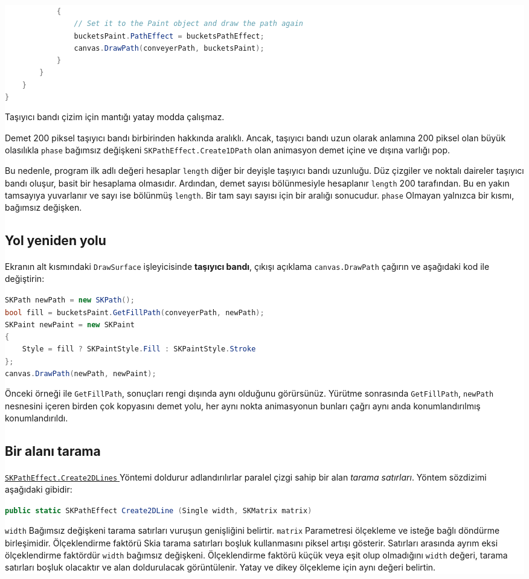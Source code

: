 ```csharp
            {
                // Set it to the Paint object and draw the path again
                bucketsPaint.PathEffect = bucketsPathEffect;
                canvas.DrawPath(conveyerPath, bucketsPaint);
            }
        }
    }
}
```

Taşıyıcı bandı çizim için mantığı yatay modda çalışmaz.

Demet 200 piksel taşıyıcı bandı birbirinden hakkında aralıklı. Ancak, taşıyıcı bandı uzun olarak anlamına 200 piksel olan büyük olasılıkla `phase` bağımsız değişkeni `SKPathEffect.Create1DPath` olan animasyon demet içine ve dışına varlığı pop. 

Bu nedenle, program ilk adlı değeri hesaplar `length` diğer bir deyişle taşıyıcı bandı uzunluğu. Düz çizgiler ve noktalı daireler taşıyıcı bandı oluşur, basit bir hesaplama olmasıdır. Ardından, demet sayısı bölünmesiyle hesaplanır `length` 200 tarafından. Bu en yakın tamsayıya yuvarlanır ve sayı ise bölünmüş `length`. Bir tam sayı sayısı için bir aralığı sonucudur. `phase` Olmayan yalnızca bir kısmı, bağımsız değişken.

## <a name="from-path-to-path-again"></a>Yol yeniden yolu

Ekranın alt kısmındaki `DrawSurface` işleyicisinde **taşıyıcı bandı**, çıkışı açıklama `canvas.DrawPath` çağırın ve aşağıdaki kod ile değiştirin:

```csharp
SKPath newPath = new SKPath();
bool fill = bucketsPaint.GetFillPath(conveyerPath, newPath);
SKPaint newPaint = new SKPaint
{
    Style = fill ? SKPaintStyle.Fill : SKPaintStyle.Stroke
};
canvas.DrawPath(newPath, newPaint);
```

Önceki örneği ile `GetFillPath`, sonuçları rengi dışında aynı olduğunu görürsünüz. Yürütme sonrasında `GetFillPath`, `newPath` nesnesini içeren birden çok kopyasını demet yolu, her aynı nokta animasyonun bunları çağrı aynı anda konumlandırılmış konumlandırıldı.

## <a name="hatching-an-area"></a>Bir alanı tarama

[ `SKPathEffect.Create2DLines` ](https://developer.xamarin.com/api/member/SkiaSharp.SKPathEffect.Create2DLine/p/System.Single/SkiaSharp.SKMatrix/) Yöntemi doldurur adlandırılırlar paralel çizgi sahip bir alan *tarama satırları*. Yöntem sözdizimi aşağıdaki gibidir:

```csharp
public static SKPathEffect Create2DLine (Single width, SKMatrix matrix)
```

`width` Bağımsız değişkeni tarama satırları vuruşun genişliğini belirtir. `matrix` Parametresi ölçekleme ve isteğe bağlı döndürme birleşimidir. Ölçeklendirme faktörü Skia tarama satırları boşluk kullanmasını piksel artışı gösterir. Satırları arasında ayrım eksi ölçeklendirme faktördür `width` bağımsız değişkeni. Ölçeklendirme faktörü küçük veya eşit olup olmadığını `width` değeri, tarama satırları boşluk olacaktır ve alan doldurulacak görüntülenir. Yatay ve dikey ölçekleme için aynı değeri belirtin. 
